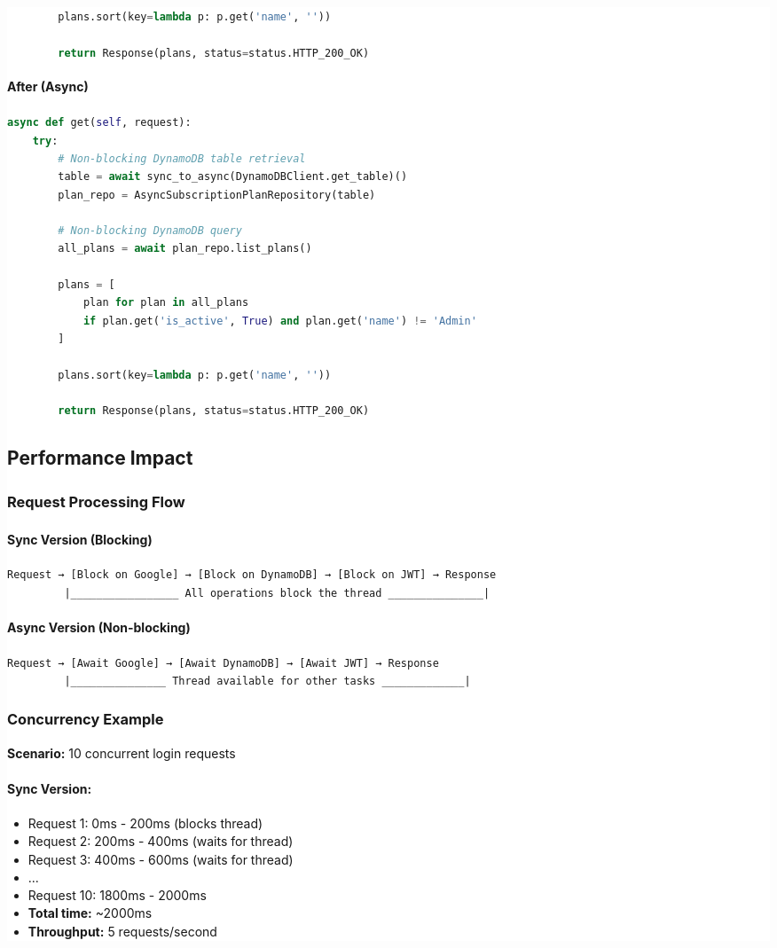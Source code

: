 ```python
        plans.sort(key=lambda p: p.get('name', ''))

        return Response(plans, status=status.HTTP_200_OK)
```

#### After (Async)
```python
async def get(self, request):
    try:
        # Non-blocking DynamoDB table retrieval
        table = await sync_to_async(DynamoDBClient.get_table)()
        plan_repo = AsyncSubscriptionPlanRepository(table)

        # Non-blocking DynamoDB query
        all_plans = await plan_repo.list_plans()

        plans = [
            plan for plan in all_plans
            if plan.get('is_active', True) and plan.get('name') != 'Admin'
        ]

        plans.sort(key=lambda p: p.get('name', ''))

        return Response(plans, status=status.HTTP_200_OK)
```

## Performance Impact

### Request Processing Flow

#### Sync Version (Blocking)
```
Request → [Block on Google] → [Block on DynamoDB] → [Block on JWT] → Response
         |_________________ All operations block the thread _______________|
```

#### Async Version (Non-blocking)
```
Request → [Await Google] → [Await DynamoDB] → [Await JWT] → Response
         |_______________ Thread available for other tasks _____________|
```

### Concurrency Example

**Scenario:** 10 concurrent login requests

#### Sync Version:
- Request 1: 0ms - 200ms (blocks thread)
- Request 2: 200ms - 400ms (waits for thread)
- Request 3: 400ms - 600ms (waits for thread)
- ...
- Request 10: 1800ms - 2000ms
- **Total time:** ~2000ms
- **Throughput:** 5 requests/second
